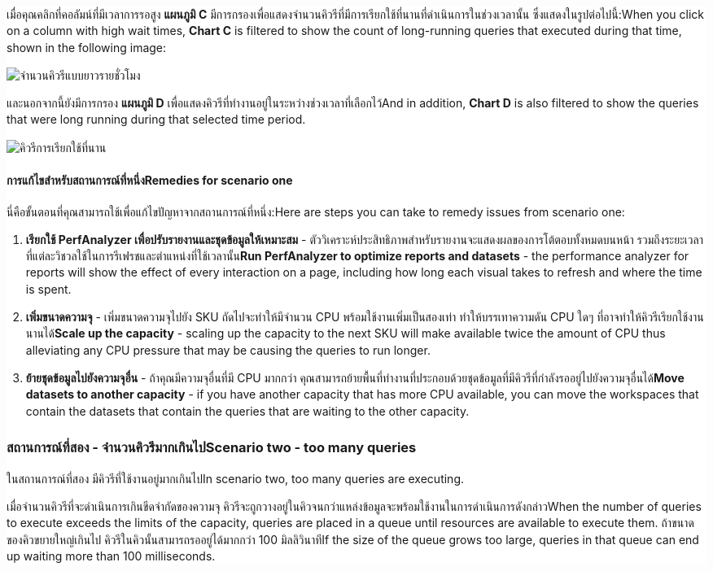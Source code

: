 <span data-ttu-id="2c382-224">เมื่อคุณคลิกที่คอลัมน์ที่มีเวลาการรอสูง **แผนภูมิ C** มีการกรองเพื่อแสดงจำนวนคิวรีที่มีการเรียกใช้ที่นานที่ดำเนินการในช่วงเวลานั้น ซึ่งแสดงในรูปต่อไปนี้:</span><span class="sxs-lookup"><span data-stu-id="2c382-224">When you click on a column with high wait times, **Chart C** is filtered to show the count of long-running queries that executed during that time, shown in the following image:</span></span>

![จำนวนคิวรีแบบยาวรายชั่วโมง](media/service-premium-metrics-app/premium-metrics-app-13.png)

<span data-ttu-id="2c382-226">และนอกจากนี้ยังมีการกรอง **แผนภูมิ D** เพื่อแสดงคิวรีที่ทำงานอยู่ในระหว่างช่วงเวลาที่เลือกไว้</span><span class="sxs-lookup"><span data-stu-id="2c382-226">And in addition, **Chart D** is also filtered to show the queries that were long running during that selected time period.</span></span>

![คิวรีการเรียกใช้ที่นาน](media/service-premium-metrics-app/premium-metrics-app-14.png)

#### <a name="remedies-for-scenario-one"></a><span data-ttu-id="2c382-228">การแก้ไขสำหรับสถานการณ์ที่หนึ่ง</span><span class="sxs-lookup"><span data-stu-id="2c382-228">Remedies for scenario one</span></span>

<span data-ttu-id="2c382-229">นี่คือขั้นตอนที่คุณสามารถใช้เพื่อแก้ไขปัญหาจากสถานการณ์ที่หนึ่ง:</span><span class="sxs-lookup"><span data-stu-id="2c382-229">Here are steps you can take to remedy issues from scenario one:</span></span>

1. <span data-ttu-id="2c382-230">**เรียกใช้ PerfAnalyzer เพื่อปรับรายงานและชุดข้อมูลให้เหมาะสม** - ตัววิเคราะห์ประสิทธิภาพสำหรับรายงานจะแสดงผลของการโต้ตอบทั้งหมดบนหน้า รวมถึงระยะเวลาที่แต่ละวิชวลใช้ในการรีเฟรชและตำแหน่งที่ใช้เวลานั้น</span><span class="sxs-lookup"><span data-stu-id="2c382-230">**Run PerfAnalyzer to optimize reports and datasets** - the performance analyzer for reports will show the effect of every interaction on a page, including how long each visual takes to refresh and where the time is spent.</span></span>

2. <span data-ttu-id="2c382-231">**เพิ่มขนาดความจุ** - เพิ่มขนาดความจุไปยัง SKU ถัดไปจะทำให้มีจำนวน CPU พร้อมใช้งานเพิ่มเป็นสองเท่า ทำให้บรรเทาความดัน CPU ใดๆ ที่อาจทำให้คิวรีเรียกใช้งานนานได้</span><span class="sxs-lookup"><span data-stu-id="2c382-231">**Scale up the capacity** - scaling up the capacity to the next SKU will make available twice the amount of CPU thus alleviating any CPU pressure that may be causing the queries to run longer.</span></span>

3. <span data-ttu-id="2c382-232">**ย้ายชุดข้อมูลไปยังความจุอื่น** - ถ้าคุณมีความจุอื่นที่มี CPU มากกว่า คุณสามารถย้ายพื้นที่ทำงานที่ประกอบด้วยชุดข้อมูลที่มีคิวรีที่กำลังรออยู่ไปยังความจุอื่นได้</span><span class="sxs-lookup"><span data-stu-id="2c382-232">**Move datasets to another capacity** - if you have another capacity that has more CPU available, you can move the workspaces that contain the datasets that contain the queries that are waiting to the other capacity.</span></span>

### <a name="scenario-two---too-many-queries"></a><span data-ttu-id="2c382-233">สถานการณ์ที่สอง - จำนวนคิวรีมากเกินไป</span><span class="sxs-lookup"><span data-stu-id="2c382-233">Scenario two - too many queries</span></span>

<span data-ttu-id="2c382-234">ในสถานการณ์ที่สอง มีคิวรีที่ใช้งานอยู่มากเกินไป</span><span class="sxs-lookup"><span data-stu-id="2c382-234">In scenario two, too many queries are executing.</span></span>

<span data-ttu-id="2c382-235">เมื่อจำนวนคิวรีที่จะดำเนินการเกินขีดจำกัดของความจุ คิวรีจะถูกวางอยู่ในคิวจนกว่าแหล่งข้อมูลจะพร้อมใช้งานในการดำเนินการดังกล่าว</span><span class="sxs-lookup"><span data-stu-id="2c382-235">When the number of queries to execute exceeds the limits of the capacity, queries are placed in a queue until resources are available to execute them.</span></span> <span data-ttu-id="2c382-236">ถ้าขนาดของคิวขยายใหญ่เกินไป คิวรีในคิวนั้นสามารถรออยู่ได้มากกว่า 100 มิลลิวินาที</span><span class="sxs-lookup"><span data-stu-id="2c382-236">If the size of the queue grows too large, queries in that queue can end up waiting more than 100 milliseconds.</span></span>
